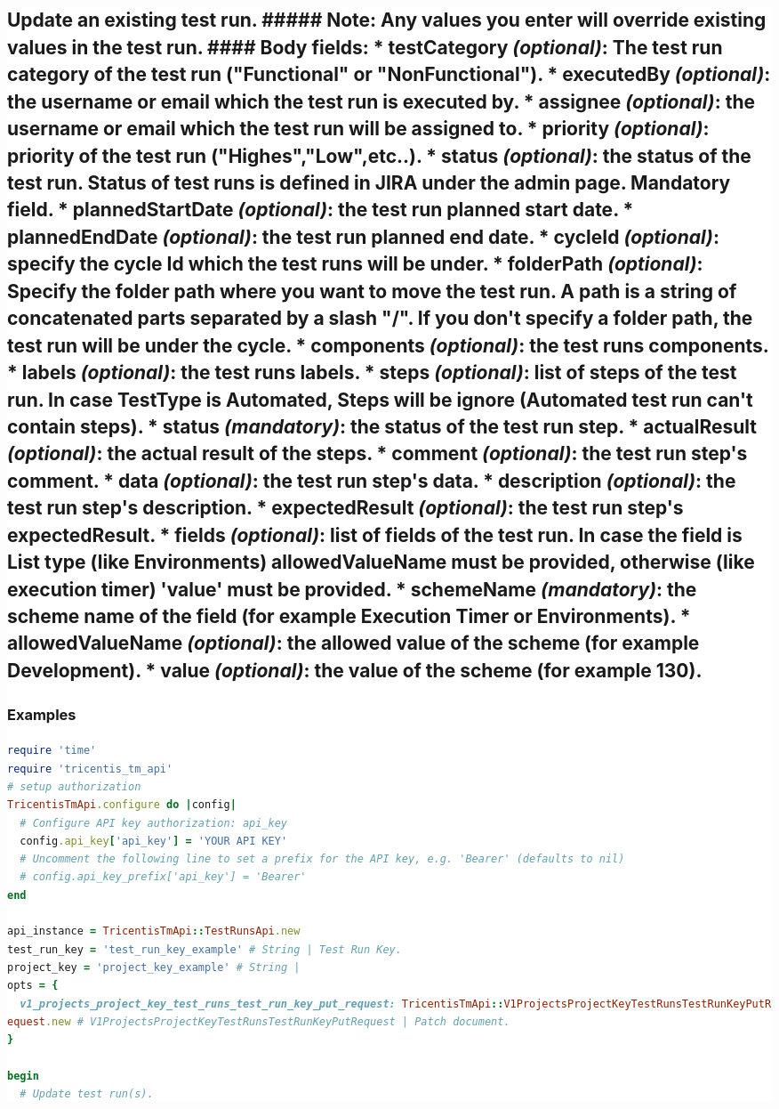 ## Update an existing test run.  ##### Note: Any values you enter will override existing values in the test run.                #### Body fields:  * **testCategory** _(optional)_: The test run category of the test run (\"Functional\" or \"NonFunctional\").  * **executedBy** _(optional)_: the username or email which the test run is executed by.  * **assignee** _(optional)_: the username or email which the test run will be assigned to.  * **priority** _(optional)_: priority of the test run (\"Highes\",\"Low\",etc..).  * **status** _(optional)_: the status of the test run. Status of test runs is defined in JIRA under the admin page. Mandatory field.  * **plannedStartDate** _(optional)_: the test run planned start date.  * **plannedEndDate** _(optional)_: the test run planned end date.  * **cycleId** _(optional)_: specify the cycle Id which the test runs will be under.  * **folderPath** _(optional)_: Specify the folder path where you want to move the test run. A path is a string of concatenated parts separated by a slash \"/\".  If you don't specify a folder path, the test run will be under the cycle.  * **components** _(optional)_: the test runs components.  * **labels** _(optional)_: the test runs labels.  * **steps** _(optional)_: list of steps of the test run.  In case TestType is Automated, Steps will be ignore (Automated test run can't contain steps).      * **status** _(mandatory)_: the status of the test run step.      * **actualResult** _(optional)_: the actual result of the steps.      * **comment** _(optional)_: the test run step's comment.      * **data** _(optional)_: the test run step's data.      * **description** _(optional)_: the test run step's description.      * **expectedResult** _(optional)_: the test run step's expectedResult.      * **fields** _(optional)_: list of fields of the test run.      In case the field is List type (like Environments) allowedValueName must be provided, otherwise (like execution timer) 'value' must be provided.          * **schemeName** _(mandatory)_: the scheme name of the field (for example Execution Timer or Environments).          * **allowedValueName** _(optional)_: the allowed value of the scheme (for example Development).          * **value** _(optional)_: the value of the scheme (for example 130).

### Examples

```ruby
require 'time'
require 'tricentis_tm_api'
# setup authorization
TricentisTmApi.configure do |config|
  # Configure API key authorization: api_key
  config.api_key['api_key'] = 'YOUR API KEY'
  # Uncomment the following line to set a prefix for the API key, e.g. 'Bearer' (defaults to nil)
  # config.api_key_prefix['api_key'] = 'Bearer'
end

api_instance = TricentisTmApi::TestRunsApi.new
test_run_key = 'test_run_key_example' # String | Test Run Key.
project_key = 'project_key_example' # String | 
opts = {
  v1_projects_project_key_test_runs_test_run_key_put_request: TricentisTmApi::V1ProjectsProjectKeyTestRunsTestRunKeyPutRequest.new # V1ProjectsProjectKeyTestRunsTestRunKeyPutRequest | Patch document.
}

begin
  # Update test run(s).
```
